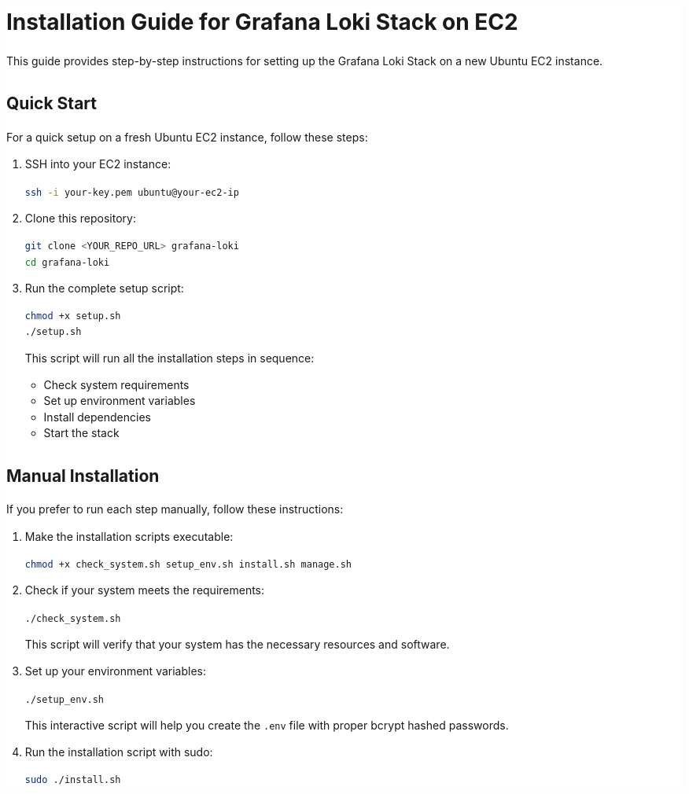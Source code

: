 # Installation Guide for Grafana Loki Stack on EC2

This guide provides step-by-step instructions for setting up the Grafana Loki Stack on a new Ubuntu EC2 instance.

## Quick Start

For a quick setup on a fresh Ubuntu EC2 instance, follow these steps:

1. SSH into your EC2 instance:
   ```bash
   ssh -i your-key.pem ubuntu@your-ec2-ip
   ```

2. Clone this repository:
   ```bash
   git clone <YOUR_REPO_URL> grafana-loki
   cd grafana-loki
   ```

3. Run the complete setup script:
   ```bash
   chmod +x setup.sh
   ./setup.sh
   ```

   This script will run all the installation steps in sequence:
   - Check system requirements
   - Set up environment variables
   - Install dependencies
   - Start the stack

## Manual Installation

If you prefer to run each step manually, follow these instructions:

1. Make the installation scripts executable:
   ```bash
   chmod +x check_system.sh setup_env.sh install.sh manage.sh
   ```

2. Check if your system meets the requirements:
   ```bash
   ./check_system.sh
   ```
   This script will verify that your system has the necessary resources and software.

3. Set up your environment variables:
   ```bash
   ./setup_env.sh
   ```
   This interactive script will help you create the `.env` file with proper bcrypt hashed passwords.

4. Run the installation script with sudo:
   ```bash
   sudo ./install.sh
   ```
